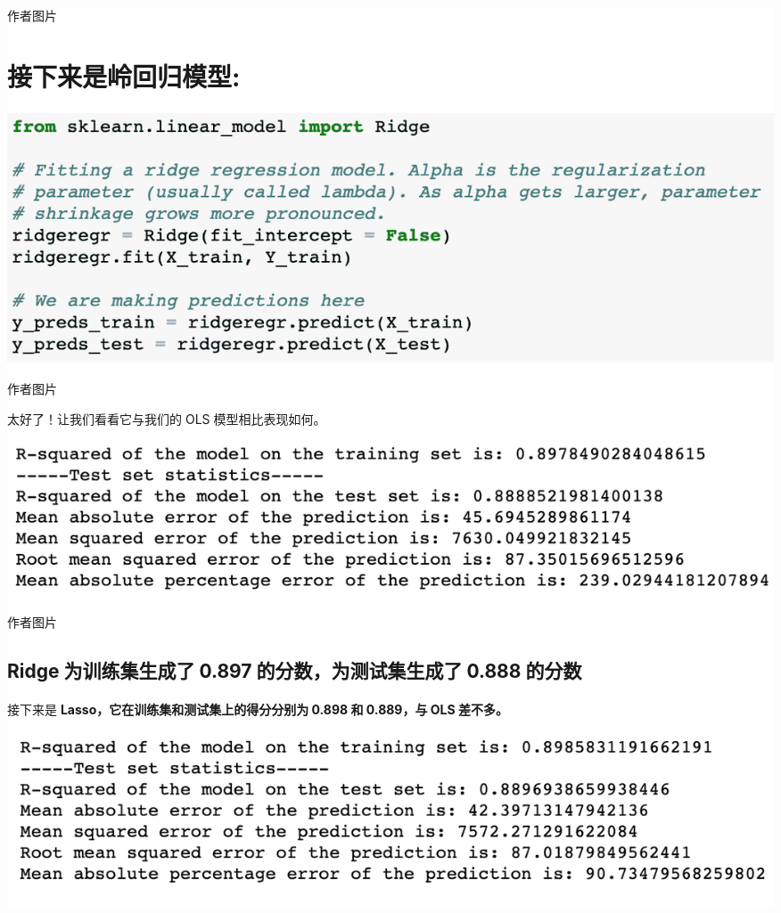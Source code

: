 作者图片

# 接下来是岭回归模型:

![](img/b52d1b7df0f04eac68af1561ca3d6d42.png)

作者图片

太好了！让我们看看它与我们的 OLS 模型相比表现如何。

![](img/bcff9bc45c6c7f6d578a748bbeef67e2.png)

作者图片

## Ridge 为训练集生成了 0.897 的分数，为测试集生成了 0.888 的分数

接下来是 **Lasso，它在训练集和测试集上的得分分别为 0.898 和 0.889，与 OLS 差不多。**

![](img/eb988321448bddd60fa8a826b79f3a41.png)
